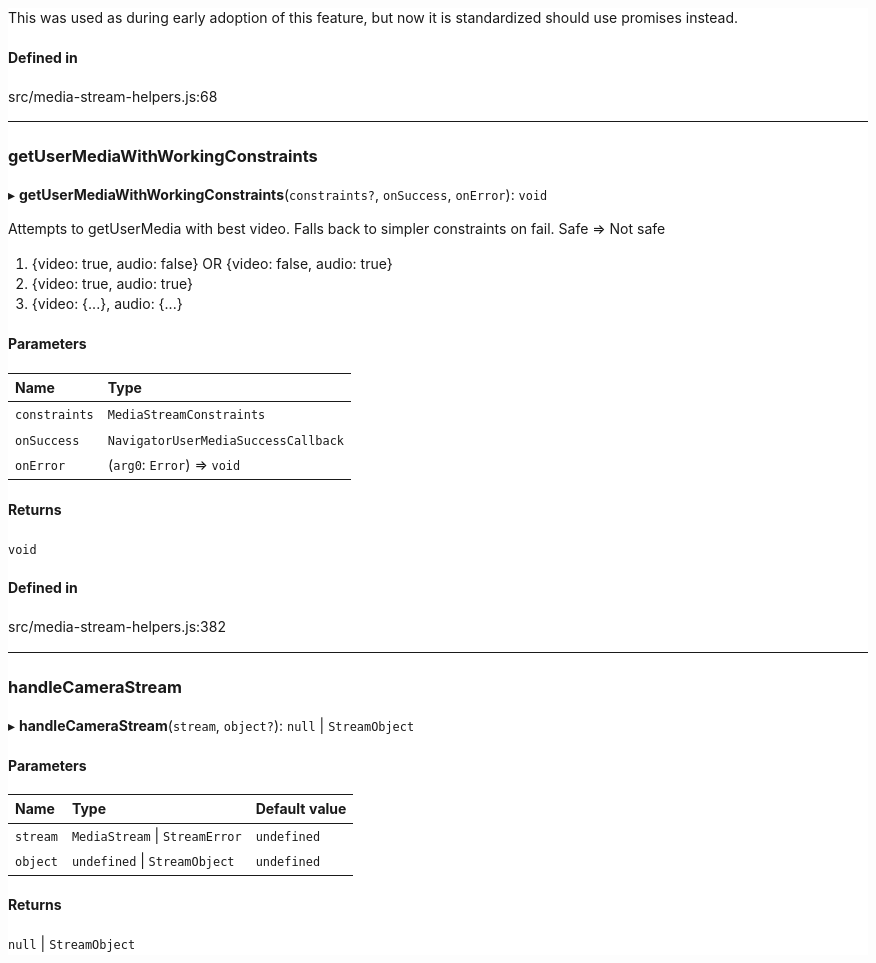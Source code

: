 This was used as during early adoption of this feature, but now it is standardized should use promises instead.

#### Defined in

src/media-stream-helpers.js:68

___

### getUserMediaWithWorkingConstraints

▸ **getUserMediaWithWorkingConstraints**(`constraints?`, `onSuccess`, `onError`): `void`

Attempts to getUserMedia with best video.
Falls back to simpler constraints on fail.
  Safe => Not safe
  1. {video: true, audio: false} OR {video: false, audio: true}
  2. {video: true, audio: true}
  3. {video: {...}, audio: {...}

#### Parameters

| Name | Type |
| :------ | :------ |
| `constraints` | `MediaStreamConstraints` |
| `onSuccess` | `NavigatorUserMediaSuccessCallback` |
| `onError` | (`arg0`: `Error`) => `void` |

#### Returns

`void`

#### Defined in

src/media-stream-helpers.js:382

___

### handleCameraStream

▸ **handleCameraStream**(`stream`, `object?`): ``null`` \| `StreamObject`

#### Parameters

| Name | Type | Default value |
| :------ | :------ | :------ |
| `stream` | `MediaStream` \| `StreamError` | `undefined` |
| `object` | `undefined` \| `StreamObject` | `undefined` |

#### Returns

``null`` \| `StreamObject`

